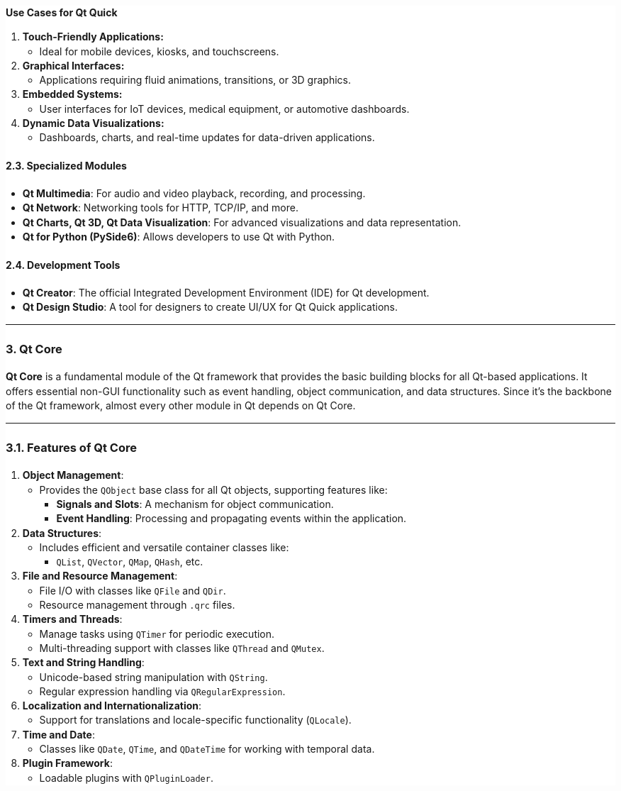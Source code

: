 **Use Cases for Qt Quick**

1. **Touch-Friendly Applications:**
   - Ideal for mobile devices, kiosks, and touchscreens.
2. **Graphical Interfaces:**
   - Applications requiring fluid animations, transitions, or 3D graphics.
3. **Embedded Systems:**
   - User interfaces for IoT devices, medical equipment, or automotive dashboards.
4. **Dynamic Data Visualizations:**
   - Dashboards, charts, and real-time updates for data-driven applications.

#### 2.3. **Specialized Modules**

- **Qt Multimedia**: For audio and video playback, recording, and processing.
- **Qt Network**: Networking tools for HTTP, TCP/IP, and more.
- **Qt Charts, Qt 3D, Qt Data Visualization**: For advanced visualizations and data representation.
- **Qt for Python (PySide6)**: Allows developers to use Qt with Python.

#### 2.4. **Development Tools**

- **Qt Creator**: The official Integrated Development Environment (IDE) for Qt development.
- **Qt Design Studio**: A tool for designers to create UI/UX for Qt Quick applications.

----------------------

### 3. Qt Core

**Qt Core** is a fundamental module of the Qt framework that provides the basic building blocks for all Qt-based applications. It offers essential non-GUI functionality such as event handling, object communication, and data structures. Since it’s the backbone of the Qt framework, almost every other module in Qt depends on Qt Core.

------

### 3.1. **Features of Qt Core**

1. **Object Management**:
   - Provides the `QObject` base class for all Qt objects, supporting features like:
     - **Signals and Slots**: A mechanism for object communication.
     - **Event Handling**: Processing and propagating events within the application.
2. **Data Structures**:
   - Includes efficient and versatile container classes like:
     - `QList`, `QVector`, `QMap`, `QHash`, etc.
3. **File and Resource Management**:
   - File I/O with classes like `QFile` and `QDir`.
   - Resource management through `.qrc` files.
4. **Timers and Threads**:
   - Manage tasks using `QTimer` for periodic execution.
   - Multi-threading support with classes like `QThread` and `QMutex`.
5. **Text and String Handling**:
   - Unicode-based string manipulation with `QString`.
   - Regular expression handling via `QRegularExpression`.
6. **Localization and Internationalization**:
   - Support for translations and locale-specific functionality (`QLocale`).
7. **Time and Date**:
   - Classes like `QDate`, `QTime`, and `QDateTime` for working with temporal data.
8. **Plugin Framework**:
   - Loadable plugins with `QPluginLoader`.

